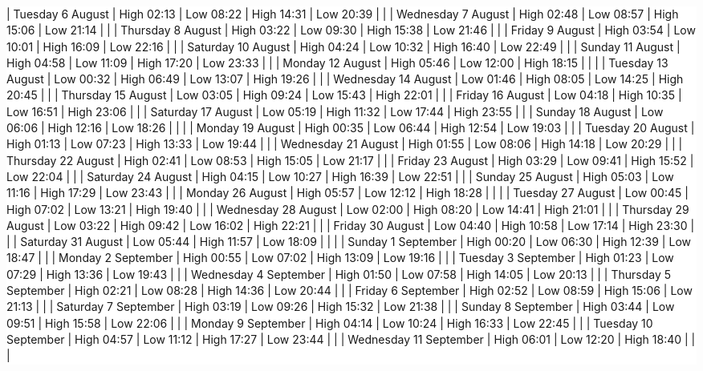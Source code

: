 | Tuesday 6 August | High 02:13 | Low 08:22 | High 14:31 | Low 20:39 |  |
| Wednesday 7 August | High 02:48 | Low 08:57 | High 15:06 | Low 21:14 |  |
| Thursday 8 August | High 03:22 | Low 09:30 | High 15:38 | Low 21:46 |  |
| Friday 9 August | High 03:54 | Low 10:01 | High 16:09 | Low 22:16 |  |
| Saturday 10 August | High 04:24 | Low 10:32 | High 16:40 | Low 22:49 |  |
| Sunday 11 August | High 04:58 | Low 11:09 | High 17:20 | Low 23:33 |  |
| Monday 12 August | High 05:46 | Low 12:00 | High 18:15 |  |  |
| Tuesday 13 August | Low 00:32 | High 06:49 | Low 13:07 | High 19:26 |  |
| Wednesday 14 August | Low 01:46 | High 08:05 | Low 14:25 | High 20:45 |  |
| Thursday 15 August | Low 03:05 | High 09:24 | Low 15:43 | High 22:01 |  |
| Friday 16 August | Low 04:18 | High 10:35 | Low 16:51 | High 23:06 |  |
| Saturday 17 August | Low 05:19 | High 11:32 | Low 17:44 | High 23:55 |  |
| Sunday 18 August | Low 06:06 | High 12:16 | Low 18:26 |  |  |
| Monday 19 August | High 00:35 | Low 06:44 | High 12:54 | Low 19:03 |  |
| Tuesday 20 August | High 01:13 | Low 07:23 | High 13:33 | Low 19:44 |  |
| Wednesday 21 August | High 01:55 | Low 08:06 | High 14:18 | Low 20:29 |  |
| Thursday 22 August | High 02:41 | Low 08:53 | High 15:05 | Low 21:17 |  |
| Friday 23 August | High 03:29 | Low 09:41 | High 15:52 | Low 22:04 |  |
| Saturday 24 August | High 04:15 | Low 10:27 | High 16:39 | Low 22:51 |  |
| Sunday 25 August | High 05:03 | Low 11:16 | High 17:29 | Low 23:43 |  |
| Monday 26 August | High 05:57 | Low 12:12 | High 18:28 |  |  |
| Tuesday 27 August | Low 00:45 | High 07:02 | Low 13:21 | High 19:40 |  |
| Wednesday 28 August | Low 02:00 | High 08:20 | Low 14:41 | High 21:01 |  |
| Thursday 29 August | Low 03:22 | High 09:42 | Low 16:02 | High 22:21 |  |
| Friday 30 August | Low 04:40 | High 10:58 | Low 17:14 | High 23:30 |  |
| Saturday 31 August | Low 05:44 | High 11:57 | Low 18:09 |  |  |
| Sunday 1 September | High 00:20 | Low 06:30 | High 12:39 | Low 18:47 |  |
| Monday 2 September | High 00:55 | Low 07:02 | High 13:09 | Low 19:16 |  |
| Tuesday 3 September | High 01:23 | Low 07:29 | High 13:36 | Low 19:43 |  |
| Wednesday 4 September | High 01:50 | Low 07:58 | High 14:05 | Low 20:13 |  |
| Thursday 5 September | High 02:21 | Low 08:28 | High 14:36 | Low 20:44 |  |
| Friday 6 September | High 02:52 | Low 08:59 | High 15:06 | Low 21:13 |  |
| Saturday 7 September | High 03:19 | Low 09:26 | High 15:32 | Low 21:38 |  |
| Sunday 8 September | High 03:44 | Low 09:51 | High 15:58 | Low 22:06 |  |
| Monday 9 September | High 04:14 | Low 10:24 | High 16:33 | Low 22:45 |  |
| Tuesday 10 September | High 04:57 | Low 11:12 | High 17:27 | Low 23:44 |  |
| Wednesday 11 September | High 06:01 | Low 12:20 | High 18:40 |  |  |